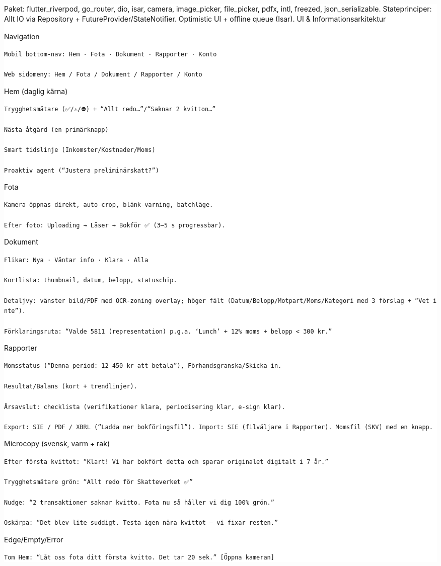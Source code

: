 Paket: flutter_riverpod, go_router, dio, isar, camera, image_picker, file_picker, pdfx, intl, freezed, json_serializable.
Stateprinciper: Allt IO via Repository + FutureProvider/StateNotifier. Optimistic UI + offline queue (Isar).
UI & Informationsarkitektur

Navigation

    Mobil bottom-nav: Hem · Fota · Dokument · Rapporter · Konto

    Web sidomeny: Hem / Fota / Dokument / Rapporter / Konto

Hem (daglig kärna)

    Trygghetsmätare (✅/⚠️/⛔) + “Allt redo…”/“Saknar 2 kvitton…”

    Nästa åtgärd (en primärknapp)

    Smart tidslinje (Inkomster/Kostnader/Moms)

    Proaktiv agent (“Justera preliminärskatt?”)

Fota

    Kamera öppnas direkt, auto-crop, blänk-varning, batchläge.

    Efter foto: Uploading → Läser → Bokför ✅ (3–5 s progressbar).

Dokument

    Flikar: Nya · Väntar info · Klara · Alla

    Kortlista: thumbnail, datum, belopp, statuschip.

    Detaljvy: vänster bild/PDF med OCR-zoning overlay; höger fält (Datum/Belopp/Motpart/Moms/Kategori med 3 förslag + “Vet inte”).

    Förklaringsruta: “Valde 5811 (representation) p.g.a. ‘Lunch’ + 12% moms + belopp < 300 kr.”

Rapporter

    Momsstatus (“Denna period: 12 450 kr att betala”), Förhandsgranska/Skicka in.

    Resultat/Balans (kort + trendlinjer).

    Årsavslut: checklista (verifikationer klara, periodisering klar, e-sign klar).

    Export: SIE / PDF / XBRL (“Ladda ner bokföringsfil”). Import: SIE (filväljare i Rapporter). Momsfil (SKV) med en knapp.

Microcopy (svensk, varm + rak)

    Efter första kvittot: “Klart! Vi har bokfört detta och sparar originalet digitalt i 7 år.”

    Trygghetsmätare grön: “Allt redo för Skatteverket ✅”

    Nudge: “2 transaktioner saknar kvitto. Fota nu så håller vi dig 100% grön.”

    Oskärpa: “Det blev lite suddigt. Testa igen nära kvittot – vi fixar resten.”

Edge/Empty/Error

    Tom Hem: “Låt oss fota ditt första kvitto. Det tar 20 sek.” [Öppna kameran]
